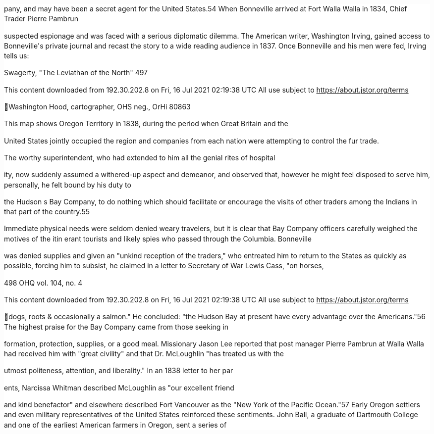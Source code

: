 pany, and may have been a secret agent for the United States.54 When
Bonneville arrived at Fort Walla Walla in 1834, Chief Trader Pierre Pambrun

suspected espionage and was faced with a serious diplomatic dilemma.
The American writer, Washington Irving, gained access to Bonneville's
private journal and recast the story to a wide reading audience in 1837.
Once Bonneville and his men were fed, Irving tells us:

Swagerty, "The Leviathan of the North" 497

This content downloaded from
192.30.202.8 on Fri, 16 Jul 2021 02:19:38 UTC
All use subject to https://about.jstor.org/terms

Washington Hood, cartographer, OHS neg., OrHi 80863

This map shows Oregon Territory in 1838, during the period when Great Britain and the

United States jointly occupied the region and companies from each nation were attempting
to control the fur trade.

The worthy superintendent, who had extended to him all the genial rites of hospital

ity, now suddenly assumed a withered-up aspect and demeanor, and observed that,
however he might feel disposed to serve him, personally, he felt bound by his duty to

the Hudson s Bay Company, to do nothing which should facilitate or encourage the
visits of other traders among the Indians in that part of the country.55

Immediate physical needs were seldom denied weary travelers, but it is
clear that Bay Company officers carefully weighed the motives of the itin
erant tourists and likely spies who passed through the Columbia. Bonneville

was denied supplies and given an "unkind reception of the traders," who
entreated him to return to the States as quickly as possible, forcing him to
subsist, he claimed in a letter to Secretary of War Lewis Cass, "on horses,

498 OHQ vol. 104, no. 4

This content downloaded from
192.30.202.8 on Fri, 16 Jul 2021 02:19:38 UTC
All use subject to https://about.jstor.org/terms

dogs, roots & occasionally a salmon." He concluded: "the Hudson Bay at
present have every advantage over the Americans."56
The highest praise for the Bay Company came from those seeking in

formation, protection, supplies, or a good meal. Missionary Jason Lee
reported that post manager Pierre Pambrun at Walla Walla had received
him with "great civility" and that Dr. McLoughlin "has treated us with the

utmost politeness, attention, and liberality." In an 1838 letter to her par

ents, Narcissa Whitman described McLoughlin as "our excellent friend

and kind benefactor" and elsewhere described Fort Vancouver as the "New
York of the Pacific Ocean."57
Early Oregon settlers and even military representatives of the United
States reinforced these sentiments. John Ball, a graduate of Dartmouth
College and one of the earliest American farmers in Oregon, sent a series of
